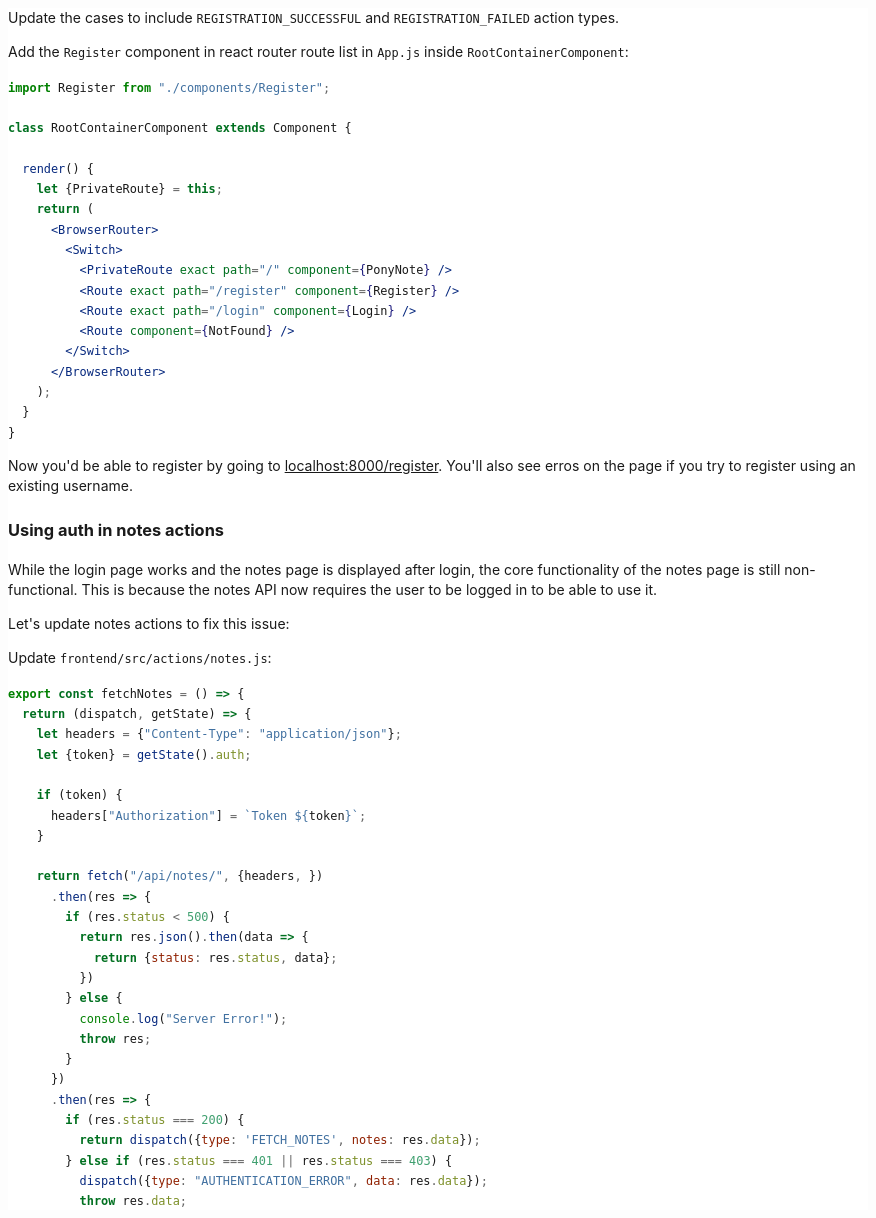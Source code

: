 Update the cases to include `REGISTRATION_SUCCESSFUL` and `REGISTRATION_FAILED` action types.

Add the `Register` component in react router route list in `App.js` inside `RootContainerComponent`:

```jsx
import Register from "./components/Register";

class RootContainerComponent extends Component {

  render() {
    let {PrivateRoute} = this;
    return (
      <BrowserRouter>
        <Switch>
          <PrivateRoute exact path="/" component={PonyNote} />
          <Route exact path="/register" component={Register} />
          <Route exact path="/login" component={Login} />
          <Route component={NotFound} />
        </Switch>
      </BrowserRouter>
    );
  }
}

```

Now you'd be able to register by going to [localhost:8000/register](http://localhost:8000/register). You'll also see erros on the page if you try to register using an existing username.

### Using auth in notes actions

While the login page works and the notes page is displayed after login, the core functionality of the notes page is still non-functional. This is because the notes API now requires the user to be logged in to be able to use it.

Let's update notes actions to fix this issue:

Update `frontend/src/actions/notes.js`:

```js
export const fetchNotes = () => {
  return (dispatch, getState) => {
    let headers = {"Content-Type": "application/json"};
    let {token} = getState().auth;

    if (token) {
      headers["Authorization"] = `Token ${token}`;
    }

    return fetch("/api/notes/", {headers, })
      .then(res => {
        if (res.status < 500) {
          return res.json().then(data => {
            return {status: res.status, data};
          })
        } else {
          console.log("Server Error!");
          throw res;
        }
      })
      .then(res => {
        if (res.status === 200) {
          return dispatch({type: 'FETCH_NOTES', notes: res.data});
        } else if (res.status === 401 || res.status === 403) {
          dispatch({type: "AUTHENTICATION_ERROR", data: res.data});
          throw res.data;
```
